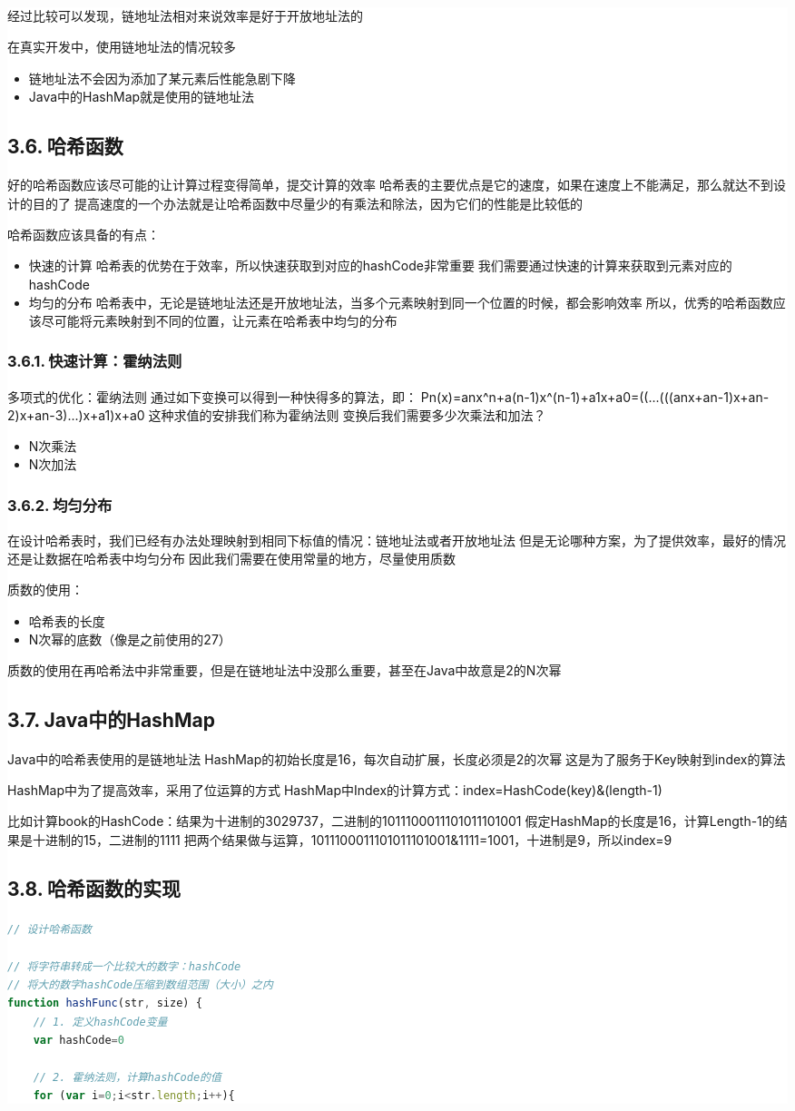 
经过比较可以发现，链地址法相对来说效率是好于开放地址法的

在真实开发中，使用链地址法的情况较多
- 链地址法不会因为添加了某元素后性能急剧下降
- Java中的HashMap就是使用的链地址法

## 3.6. 哈希函数
好的哈希函数应该尽可能的让计算过程变得简单，提交计算的效率
哈希表的主要优点是它的速度，如果在速度上不能满足，那么就达不到设计的目的了
提高速度的一个办法就是让哈希函数中尽量少的有乘法和除法，因为它们的性能是比较低的


哈希函数应该具备的有点：
- 快速的计算
  哈希表的优势在于效率，所以快速获取到对应的hashCode非常重要
  我们需要通过快速的计算来获取到元素对应的hashCode
- 均匀的分布
  哈希表中，无论是链地址法还是开放地址法，当多个元素映射到同一个位置的时候，都会影响效率
  所以，优秀的哈希函数应该尽可能将元素映射到不同的位置，让元素在哈希表中均匀的分布

### 3.6.1. 快速计算：霍纳法则
多项式的优化：霍纳法则
通过如下变换可以得到一种快得多的算法，即：
Pn(x)=anx^n+a(n-1)x^(n-1)+a1x+a0=((...(((anx+an-1)x+an-2)x+an-3)...)x+a1)x+a0
这种求值的安排我们称为霍纳法则
变换后我们需要多少次乘法和加法？
- N次乘法
- N次加法

### 3.6.2. 均匀分布
在设计哈希表时，我们已经有办法处理映射到相同下标值的情况：链地址法或者开放地址法
但是无论哪种方案，为了提供效率，最好的情况还是让数据在哈希表中均匀分布
因此我们需要在使用常量的地方，尽量使用质数

质数的使用：
- 哈希表的长度
- N次幂的底数（像是之前使用的27）

质数的使用在再哈希法中非常重要，但是在链地址法中没那么重要，甚至在Java中故意是2的N次幂
## 3.7. Java中的HashMap
Java中的哈希表使用的是链地址法
HashMap的初始长度是16，每次自动扩展，长度必须是2的次幂
这是为了服务于Key映射到index的算法

HashMap中为了提高效率，采用了位运算的方式
HashMap中Index的计算方式：index=HashCode(key)&(length-1)

比如计算book的HashCode：结果为十进制的3029737，二进制的1011100011101011101001
假定HashMap的长度是16，计算Length-1的结果是十进制的15，二进制的1111
把两个结果做与运算，1011100011101011101001&1111=1001，十进制是9，所以index=9

## 3.8. 哈希函数的实现
```js
// 设计哈希函数

// 将字符串转成一个比较大的数字：hashCode
// 将大的数字hashCode压缩到数组范围（大小）之内
function hashFunc(str, size) {
    // 1. 定义hashCode变量
    var hashCode=0

    // 2. 霍纳法则，计算hashCode的值
    for (var i=0;i<str.length;i++){
```